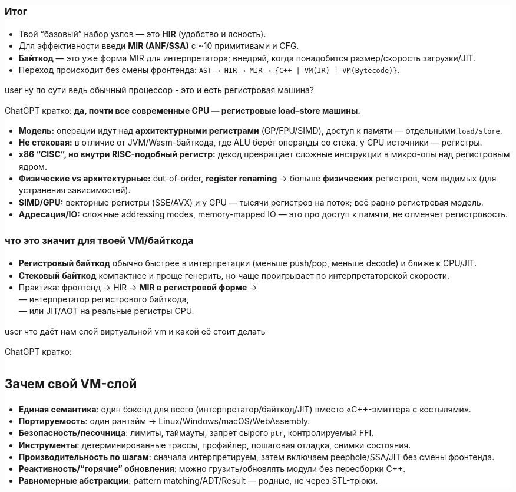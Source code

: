 
### Итог
- Твой “базовый” набор узлов — это **HIR** (удобство и ясность).  
- Для эффективности введи **MIR (ANF/SSA)** с ~10 примитивами и CFG.  
- **Байткод** — это уже форма MIR для интерпретатора; внедряй, когда понадобится размер/скорость загрузки/JIT.  
- Переход происходит без смены фронтенда: `AST → HIR → MIR → {C++ | VM(IR) | VM(Bytecode)}`.

user
ну по сути ведь обычный процессор - это и есть регистровая машина?

ChatGPT
кратко: **да, почти все современные CPU — регистровые load–store машины.**

- **Модель:** операции идут над **архитектурными регистрами** (GP/FPU/SIMD), доступ к памяти — отдельными `load/store`.  
- **Не стековая:** в отличие от JVM/Wasm-байткода, где ALU берёт операнды со стека, у CPU источники — регистры.  
- **x86 “CISC”, но внутри RISC-подобный регистр:** декод превращает сложные инструкции в микро-опы над регистровым ядром.  
- **Физические vs архитектурные:** out-of-order, **register renaming** → больше **физических** регистров, чем видимых (для устранения зависимостей).  
- **SIMD/GPU:** векторные регистры (SSE/AVX) и у GPU — тысячи регистров на поток; всё равно регистровая модель.  
- **Адресация/IO:** сложные addressing modes, memory-mapped IO — это про доступ к памяти, не отменяет регистровость.

### что это значит для твоей VM/байткода
- **Регистровый байткод** обычно быстрее в интерпретации (меньше push/pop, меньше decode) и ближе к CPU/JIT.  
- **Стековый байткод** компактнее и проще генерить, но чаще проигрывает по интерпретаторской скорости.  
- Практика: фронтенд → HIR → **MIR в регистровой форме** →  
  — интерпретатор регистрового байткода,  
  — или JIT/АOT на реальные регистры CPU.

user
что  даёт нам слой  виртуальной vm и какой её стоит делать

ChatGPT
кратко:

## Зачем свой VM-слой
- **Единая семантика**: один бэкенд для всего (интерпретатор/байткод/JIT) вместо «C++-эмиттера с костылями».
- **Портируемость**: один рантайм → Linux/Windows/macOS/WebAssembly.
- **Безопасность/песочница**: лимиты, таймауты, запрет сырого `ptr`, контролируемый FFI.
- **Инструменты**: детерминированные трассы, профайлер, пошаговая отладка, снимки состояния.
- **Производительность по шагам**: сначала интерпретируем, затем включаем peephole/SSA/JIT без смены фронтенда.
- **Реактивность/“горячие” обновления**: можно грузить/обновлять модули без пересборки C++.
- **Равномерные абстракции**: pattern matching/ADT/Result — родные, не через STL-трюки.
